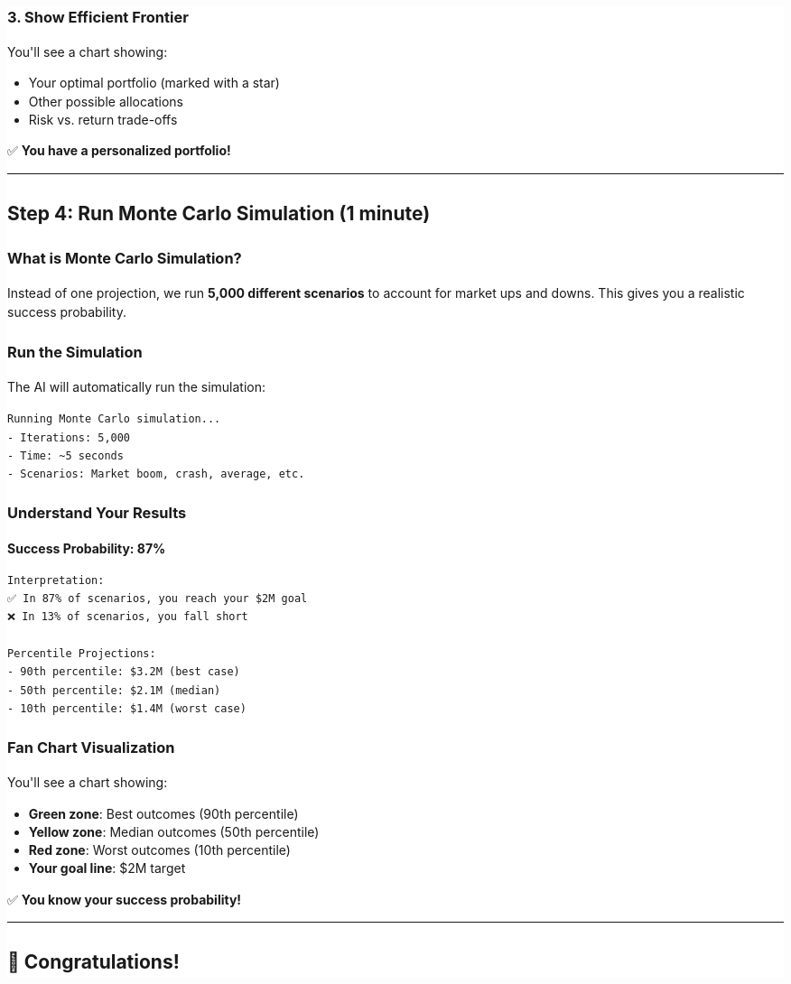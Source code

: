 ### 3. Show Efficient Frontier
You'll see a chart showing:
- Your optimal portfolio (marked with a star)
- Other possible allocations
- Risk vs. return trade-offs

✅ **You have a personalized portfolio!**

---

## Step 4: Run Monte Carlo Simulation (1 minute)

### What is Monte Carlo Simulation?
Instead of one projection, we run **5,000 different scenarios** to account for market ups and downs. This gives you a realistic success probability.

### Run the Simulation
The AI will automatically run the simulation:

```
Running Monte Carlo simulation...
- Iterations: 5,000
- Time: ~5 seconds
- Scenarios: Market boom, crash, average, etc.
```

### Understand Your Results

**Success Probability: 87%**
```
Interpretation:
✅ In 87% of scenarios, you reach your $2M goal
❌ In 13% of scenarios, you fall short

Percentile Projections:
- 90th percentile: $3.2M (best case)
- 50th percentile: $2.1M (median)
- 10th percentile: $1.4M (worst case)
```

### Fan Chart Visualization
You'll see a chart showing:
- **Green zone**: Best outcomes (90th percentile)
- **Yellow zone**: Median outcomes (50th percentile)
- **Red zone**: Worst outcomes (10th percentile)
- **Your goal line**: $2M target

✅ **You know your success probability!**

---

## 🎉 Congratulations!
